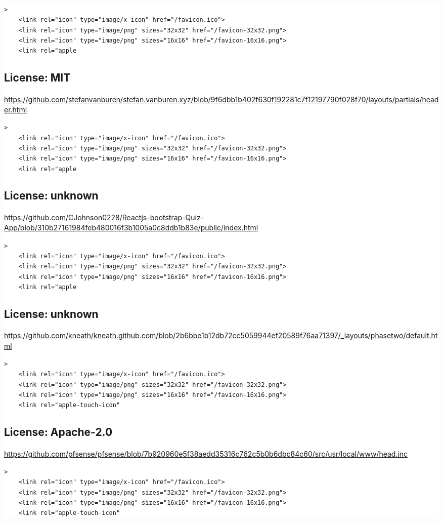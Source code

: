 ```
>
    <link rel="icon" type="image/x-icon" href="/favicon.ico">
    <link rel="icon" type="image/png" sizes="32x32" href="/favicon-32x32.png">
    <link rel="icon" type="image/png" sizes="16x16" href="/favicon-16x16.png">
    <link rel="apple
```


## License: MIT
https://github.com/stefanvanburen/stefan.vanburen.xyz/blob/9f6dbb1b402f630f192281c7f12197790f028f70/layouts/partials/header.html

```
>
    <link rel="icon" type="image/x-icon" href="/favicon.ico">
    <link rel="icon" type="image/png" sizes="32x32" href="/favicon-32x32.png">
    <link rel="icon" type="image/png" sizes="16x16" href="/favicon-16x16.png">
    <link rel="apple
```


## License: unknown
https://github.com/CJohnson0228/Reactjs-bootstrap-Quiz-App/blob/310b27161984feb480016f3b1005a0c8ddb1b83e/public/index.html

```
>
    <link rel="icon" type="image/x-icon" href="/favicon.ico">
    <link rel="icon" type="image/png" sizes="32x32" href="/favicon-32x32.png">
    <link rel="icon" type="image/png" sizes="16x16" href="/favicon-16x16.png">
    <link rel="apple
```


## License: unknown
https://github.com/kneath/kneath.github.com/blob/2b6bbe1b12db72cc5059944ef20589f76aa71397/_layouts/phasetwo/default.html

```
>
    <link rel="icon" type="image/x-icon" href="/favicon.ico">
    <link rel="icon" type="image/png" sizes="32x32" href="/favicon-32x32.png">
    <link rel="icon" type="image/png" sizes="16x16" href="/favicon-16x16.png">
    <link rel="apple-touch-icon"
```


## License: Apache-2.0
https://github.com/pfsense/pfsense/blob/7b920960e5f38aedd35316c762c5b0b6dbc84c60/src/usr/local/www/head.inc

```
>
    <link rel="icon" type="image/x-icon" href="/favicon.ico">
    <link rel="icon" type="image/png" sizes="32x32" href="/favicon-32x32.png">
    <link rel="icon" type="image/png" sizes="16x16" href="/favicon-16x16.png">
    <link rel="apple-touch-icon"
```
